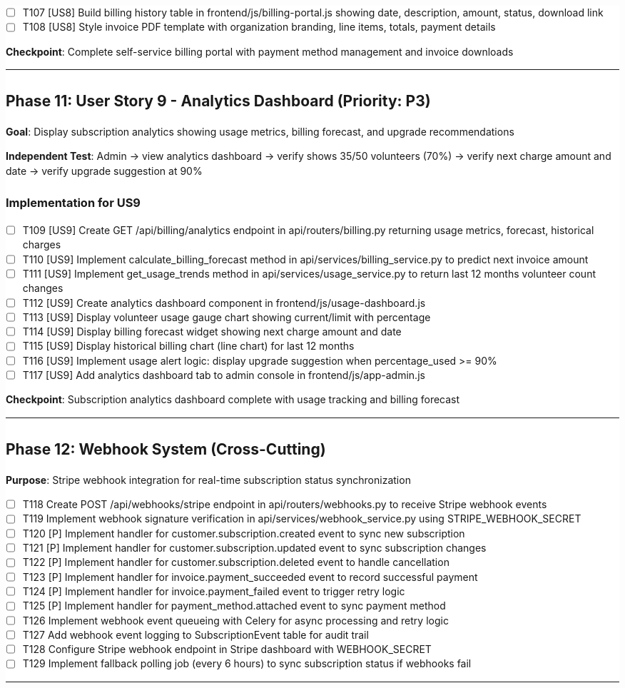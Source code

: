 - [ ] T107 [US8] Build billing history table in frontend/js/billing-portal.js showing date, description, amount, status, download link
- [ ] T108 [US8] Style invoice PDF template with organization branding, line items, totals, payment details

**Checkpoint**: Complete self-service billing portal with payment method management and invoice downloads

---

## Phase 11: User Story 9 - Analytics Dashboard (Priority: P3)

**Goal**: Display subscription analytics showing usage metrics, billing forecast, and upgrade recommendations

**Independent Test**: Admin → view analytics dashboard → verify shows 35/50 volunteers (70%) → verify next charge amount and date → verify upgrade suggestion at 90%

### Implementation for US9

- [ ] T109 [US9] Create GET /api/billing/analytics endpoint in api/routers/billing.py returning usage metrics, forecast, historical charges
- [ ] T110 [US9] Implement calculate_billing_forecast method in api/services/billing_service.py to predict next invoice amount
- [ ] T111 [US9] Implement get_usage_trends method in api/services/usage_service.py to return last 12 months volunteer count changes
- [ ] T112 [US9] Create analytics dashboard component in frontend/js/usage-dashboard.js
- [ ] T113 [US9] Display volunteer usage gauge chart showing current/limit with percentage
- [ ] T114 [US9] Display billing forecast widget showing next charge amount and date
- [ ] T115 [US9] Display historical billing chart (line chart) for last 12 months
- [ ] T116 [US9] Implement usage alert logic: display upgrade suggestion when percentage_used >= 90%
- [ ] T117 [US9] Add analytics dashboard tab to admin console in frontend/js/app-admin.js

**Checkpoint**: Subscription analytics dashboard complete with usage tracking and billing forecast

---

## Phase 12: Webhook System (Cross-Cutting)

**Purpose**: Stripe webhook integration for real-time subscription status synchronization

- [ ] T118 Create POST /api/webhooks/stripe endpoint in api/routers/webhooks.py to receive Stripe webhook events
- [ ] T119 Implement webhook signature verification in api/services/webhook_service.py using STRIPE_WEBHOOK_SECRET
- [ ] T120 [P] Implement handler for customer.subscription.created event to sync new subscription
- [ ] T121 [P] Implement handler for customer.subscription.updated event to sync subscription changes
- [ ] T122 [P] Implement handler for customer.subscription.deleted event to handle cancellation
- [ ] T123 [P] Implement handler for invoice.payment_succeeded event to record successful payment
- [ ] T124 [P] Implement handler for invoice.payment_failed event to trigger retry logic
- [ ] T125 [P] Implement handler for payment_method.attached event to sync payment method
- [ ] T126 Implement webhook event queueing with Celery for async processing and retry logic
- [ ] T127 Add webhook event logging to SubscriptionEvent table for audit trail
- [ ] T128 Configure Stripe webhook endpoint in Stripe dashboard with WEBHOOK_SECRET
- [ ] T129 Implement fallback polling job (every 6 hours) to sync subscription status if webhooks fail

---